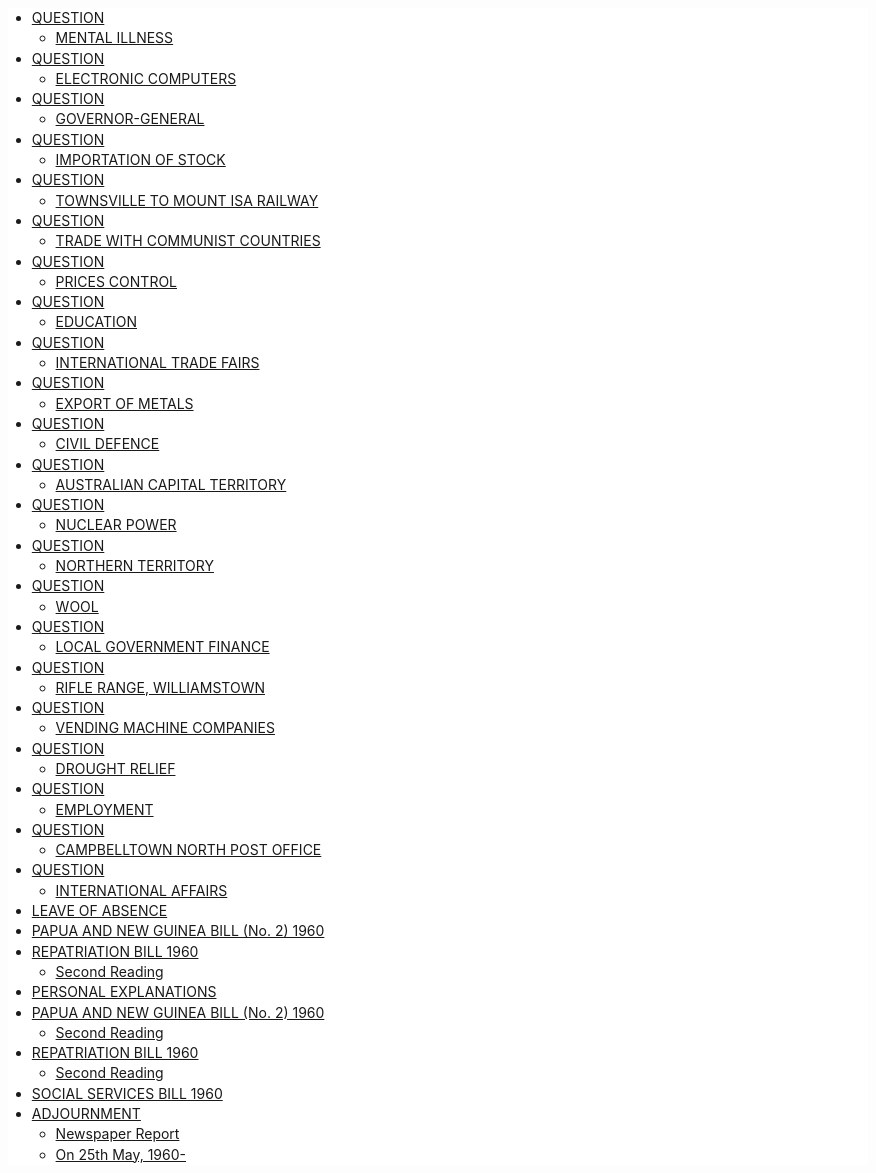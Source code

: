 
* [QUESTION](#debate-0)
    * [MENTAL ILLNESS](#subdebate-0-0)
* [QUESTION](#debate-1)
    * [ELECTRONIC COMPUTERS](#subdebate-1-0)
* [QUESTION](#debate-2)
    * [GOVERNOR-GENERAL](#subdebate-2-0)
* [QUESTION](#debate-3)
    * [IMPORTATION OF STOCK](#subdebate-3-0)
* [QUESTION](#debate-4)
    * [TOWNSVILLE TO MOUNT ISA RAILWAY](#subdebate-4-0)
* [QUESTION](#debate-5)
    * [TRADE WITH COMMUNIST COUNTRIES](#subdebate-5-0)
* [QUESTION](#debate-6)
    * [PRICES CONTROL](#subdebate-6-0)
* [QUESTION](#debate-7)
    * [EDUCATION](#subdebate-7-0)
* [QUESTION](#debate-8)
    * [INTERNATIONAL TRADE FAIRS](#subdebate-8-0)
* [QUESTION](#debate-9)
    * [EXPORT OF METALS](#subdebate-9-0)
* [QUESTION](#debate-10)
    * [CIVIL DEFENCE](#subdebate-10-0)
* [QUESTION](#debate-11)
    * [AUSTRALIAN CAPITAL TERRITORY](#subdebate-11-0)
* [QUESTION](#debate-12)
    * [NUCLEAR POWER](#subdebate-12-0)
* [QUESTION](#debate-13)
    * [NORTHERN TERRITORY](#subdebate-13-0)
* [QUESTION](#debate-14)
    * [WOOL](#subdebate-14-0)
* [QUESTION](#debate-15)
    * [LOCAL GOVERNMENT FINANCE](#subdebate-15-0)
* [QUESTION](#debate-16)
    * [RIFLE RANGE, WILLIAMSTOWN](#subdebate-16-0)
* [QUESTION](#debate-17)
    * [VENDING MACHINE COMPANIES](#subdebate-17-0)
* [QUESTION](#debate-18)
    * [DROUGHT RELIEF](#subdebate-18-0)
* [QUESTION](#debate-19)
    * [EMPLOYMENT](#subdebate-19-0)
* [QUESTION](#debate-20)
    * [CAMPBELLTOWN NORTH POST OFFICE](#subdebate-20-0)
* [QUESTION](#debate-21)
    * [INTERNATIONAL AFFAIRS](#subdebate-21-0)
* [LEAVE OF ABSENCE](#debate-22)
* [PAPUA AND NEW GUINEA BILL (No. 2) 1960](#debate-23)
* [REPATRIATION BILL 1960](#debate-24)
    * [Second Reading](#subdebate-24-0)
* [PERSONAL EXPLANATIONS](#debate-25)
* [PAPUA AND NEW GUINEA BILL (No. 2) 1960](#debate-26)
    * [Second Reading](#subdebate-26-0)
* [REPATRIATION BILL 1960](#debate-27)
    * [Second Reading](#subdebate-27-0)
* [SOCIAL SERVICES BILL 1960](#debate-28)
* [ADJOURNMENT](#debate-29)
    * [Newspaper Report](#subdebate-29-0)
    * [On 25th May, 1960-](#subdebate-29-2)
